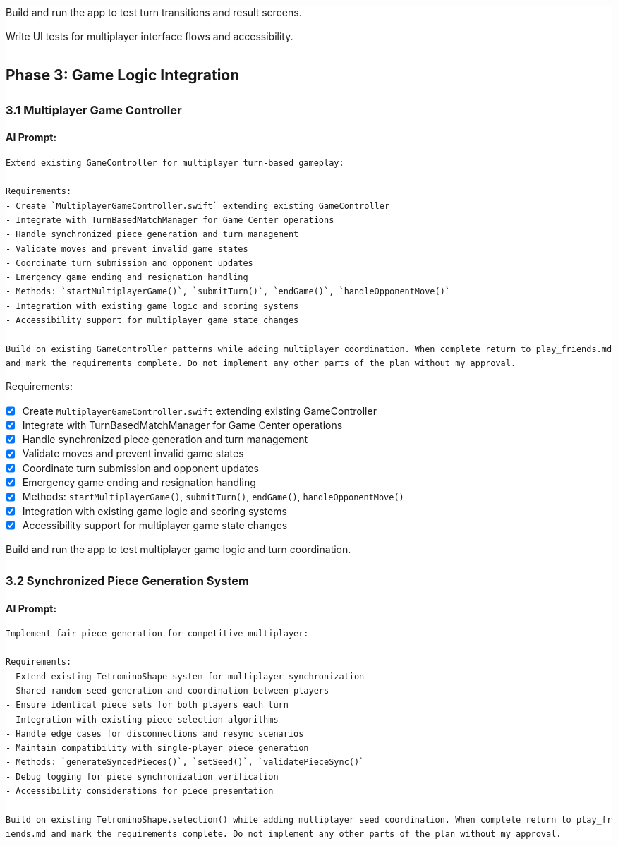 Build and run the app to test turn transitions and result screens.

Write UI tests for multiplayer interface flows and accessibility.

## Phase 3: Game Logic Integration

### 3.1 Multiplayer Game Controller

**AI Prompt:**

```
Extend existing GameController for multiplayer turn-based gameplay:

Requirements:
- Create `MultiplayerGameController.swift` extending existing GameController
- Integrate with TurnBasedMatchManager for Game Center operations
- Handle synchronized piece generation and turn management
- Validate moves and prevent invalid game states
- Coordinate turn submission and opponent updates
- Emergency game ending and resignation handling
- Methods: `startMultiplayerGame()`, `submitTurn()`, `endGame()`, `handleOpponentMove()`
- Integration with existing game logic and scoring systems
- Accessibility support for multiplayer game state changes

Build on existing GameController patterns while adding multiplayer coordination. When complete return to play_friends.md and mark the requirements complete. Do not implement any other parts of the plan without my approval.
```

Requirements:

- [x] Create `MultiplayerGameController.swift` extending existing GameController
- [x] Integrate with TurnBasedMatchManager for Game Center operations
- [x] Handle synchronized piece generation and turn management
- [x] Validate moves and prevent invalid game states
- [x] Coordinate turn submission and opponent updates
- [x] Emergency game ending and resignation handling
- [x] Methods: `startMultiplayerGame()`, `submitTurn()`, `endGame()`, `handleOpponentMove()`
- [x] Integration with existing game logic and scoring systems
- [x] Accessibility support for multiplayer game state changes

Build and run the app to test multiplayer game logic and turn coordination.

### 3.2 Synchronized Piece Generation System

**AI Prompt:**

```
Implement fair piece generation for competitive multiplayer:

Requirements:
- Extend existing TetrominoShape system for multiplayer synchronization
- Shared random seed generation and coordination between players
- Ensure identical piece sets for both players each turn
- Integration with existing piece selection algorithms
- Handle edge cases for disconnections and resync scenarios
- Maintain compatibility with single-player piece generation
- Methods: `generateSyncedPieces()`, `setSeed()`, `validatePieceSync()`
- Debug logging for piece synchronization verification
- Accessibility considerations for piece presentation

Build on existing TetrominoShape.selection() while adding multiplayer seed coordination. When complete return to play_friends.md and mark the requirements complete. Do not implement any other parts of the plan without my approval.
```
